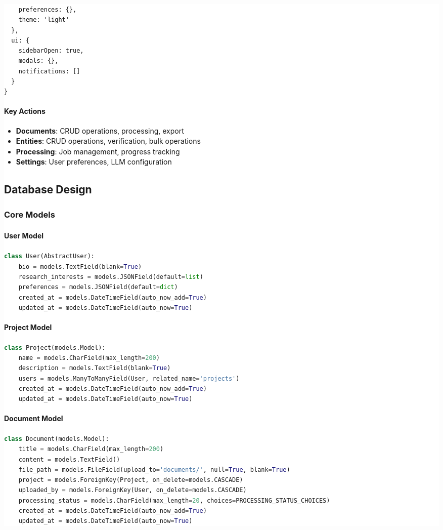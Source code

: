 ```
    preferences: {},
    theme: 'light'
  },
  ui: {
    sidebarOpen: true,
    modals: {},
    notifications: []
  }
}
```

#### Key Actions

- **Documents**: CRUD operations, processing, export
- **Entities**: CRUD operations, verification, bulk operations
- **Processing**: Job management, progress tracking
- **Settings**: User preferences, LLM configuration

## Database Design

### Core Models

#### User Model
```python
class User(AbstractUser):
    bio = models.TextField(blank=True)
    research_interests = models.JSONField(default=list)
    preferences = models.JSONField(default=dict)
    created_at = models.DateTimeField(auto_now_add=True)
    updated_at = models.DateTimeField(auto_now=True)
```

#### Project Model
```python
class Project(models.Model):
    name = models.CharField(max_length=200)
    description = models.TextField(blank=True)
    users = models.ManyToManyField(User, related_name='projects')
    created_at = models.DateTimeField(auto_now_add=True)
    updated_at = models.DateTimeField(auto_now=True)
```

#### Document Model
```python
class Document(models.Model):
    title = models.CharField(max_length=200)
    content = models.TextField()
    file_path = models.FileField(upload_to='documents/', null=True, blank=True)
    project = models.ForeignKey(Project, on_delete=models.CASCADE)
    uploaded_by = models.ForeignKey(User, on_delete=models.CASCADE)
    processing_status = models.CharField(max_length=20, choices=PROCESSING_STATUS_CHOICES)
    created_at = models.DateTimeField(auto_now_add=True)
    updated_at = models.DateTimeField(auto_now=True)
```
